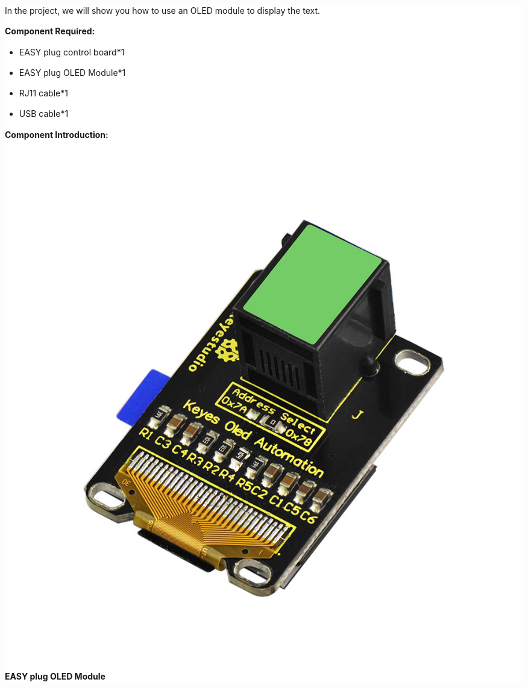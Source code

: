 In the project, we will show you how to use an OLED module to display the text.

**Component Required:**

-   EASY plug control board\*1

-   EASY plug OLED Module\*1

-   RJ11 cable\*1

-   USB cable\*1

**Component Introduction:**

![](media/f8d104d644e4e9996224b9d66724d0d7.jpeg)**EASY plug OLED Module**

